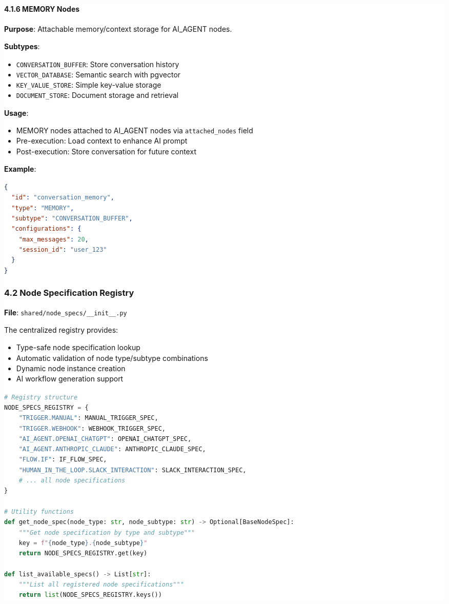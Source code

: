 #### 4.1.6 MEMORY Nodes

**Purpose**: Attachable memory/context storage for AI_AGENT nodes.

**Subtypes**:
- `CONVERSATION_BUFFER`: Store conversation history
- `VECTOR_DATABASE`: Semantic search with pgvector
- `KEY_VALUE_STORE`: Simple key-value storage
- `DOCUMENT_STORE`: Document storage and retrieval

**Usage**:
- MEMORY nodes attached to AI_AGENT nodes via `attached_nodes` field
- Pre-execution: Load context to enhance AI prompt
- Post-execution: Store conversation for future context

**Example**:
```json
{
  "id": "conversation_memory",
  "type": "MEMORY",
  "subtype": "CONVERSATION_BUFFER",
  "configurations": {
    "max_messages": 20,
    "session_id": "user_123"
  }
}
```

### 4.2 Node Specification Registry

**File**: `shared/node_specs/__init__.py`

The centralized registry provides:
- Type-safe node specification lookup
- Automatic validation of node type/subtype combinations
- Dynamic node instance creation
- AI workflow generation support

```python
# Registry structure
NODE_SPECS_REGISTRY = {
    "TRIGGER.MANUAL": MANUAL_TRIGGER_SPEC,
    "TRIGGER.WEBHOOK": WEBHOOK_TRIGGER_SPEC,
    "AI_AGENT.OPENAI_CHATGPT": OPENAI_CHATGPT_SPEC,
    "AI_AGENT.ANTHROPIC_CLAUDE": ANTHROPIC_CLAUDE_SPEC,
    "FLOW.IF": IF_FLOW_SPEC,
    "HUMAN_IN_THE_LOOP.SLACK_INTERACTION": SLACK_INTERACTION_SPEC,
    # ... all node specifications
}

# Utility functions
def get_node_spec(node_type: str, node_subtype: str) -> Optional[BaseNodeSpec]:
    """Get node specification by type and subtype"""
    key = f"{node_type}.{node_subtype}"
    return NODE_SPECS_REGISTRY.get(key)

def list_available_specs() -> List[str]:
    """List all registered node specifications"""
    return list(NODE_SPECS_REGISTRY.keys())
```
